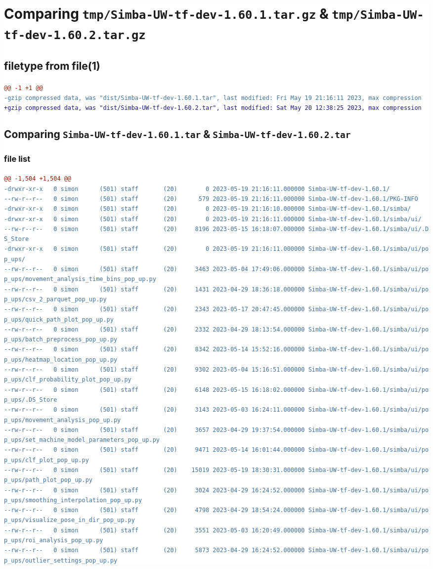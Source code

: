 # Comparing `tmp/Simba-UW-tf-dev-1.60.1.tar.gz` & `tmp/Simba-UW-tf-dev-1.60.2.tar.gz`

## filetype from file(1)

```diff
@@ -1 +1 @@
-gzip compressed data, was "dist/Simba-UW-tf-dev-1.60.1.tar", last modified: Fri May 19 21:16:11 2023, max compression
+gzip compressed data, was "dist/Simba-UW-tf-dev-1.60.2.tar", last modified: Sat May 20 12:38:25 2023, max compression
```

## Comparing `Simba-UW-tf-dev-1.60.1.tar` & `Simba-UW-tf-dev-1.60.2.tar`

### file list

```diff
@@ -1,504 +1,504 @@
-drwxr-xr-x   0 simon      (501) staff       (20)        0 2023-05-19 21:16:11.000000 Simba-UW-tf-dev-1.60.1/
--rw-r--r--   0 simon      (501) staff       (20)      579 2023-05-19 21:16:11.000000 Simba-UW-tf-dev-1.60.1/PKG-INFO
-drwxr-xr-x   0 simon      (501) staff       (20)        0 2023-05-19 21:16:10.000000 Simba-UW-tf-dev-1.60.1/simba/
-drwxr-xr-x   0 simon      (501) staff       (20)        0 2023-05-19 21:16:11.000000 Simba-UW-tf-dev-1.60.1/simba/ui/
--rw-r--r--   0 simon      (501) staff       (20)     8196 2023-05-15 16:18:07.000000 Simba-UW-tf-dev-1.60.1/simba/ui/.DS_Store
-drwxr-xr-x   0 simon      (501) staff       (20)        0 2023-05-19 21:16:11.000000 Simba-UW-tf-dev-1.60.1/simba/ui/pop_ups/
--rw-r--r--   0 simon      (501) staff       (20)     3463 2023-05-04 17:49:06.000000 Simba-UW-tf-dev-1.60.1/simba/ui/pop_ups/movement_analysis_time_bins_pop_up.py
--rw-r--r--   0 simon      (501) staff       (20)     1431 2023-04-29 18:36:18.000000 Simba-UW-tf-dev-1.60.1/simba/ui/pop_ups/csv_2_parquet_pop_up.py
--rw-r--r--   0 simon      (501) staff       (20)     2343 2023-05-17 20:47:45.000000 Simba-UW-tf-dev-1.60.1/simba/ui/pop_ups/quick_path_plot_pop_up.py
--rw-r--r--   0 simon      (501) staff       (20)     2332 2023-04-29 18:13:54.000000 Simba-UW-tf-dev-1.60.1/simba/ui/pop_ups/batch_preprocess_pop_up.py
--rw-r--r--   0 simon      (501) staff       (20)     8342 2023-05-14 15:52:16.000000 Simba-UW-tf-dev-1.60.1/simba/ui/pop_ups/heatmap_location_pop_up.py
--rw-r--r--   0 simon      (501) staff       (20)     9302 2023-05-04 15:16:51.000000 Simba-UW-tf-dev-1.60.1/simba/ui/pop_ups/clf_probability_plot_pop_up.py
--rw-r--r--   0 simon      (501) staff       (20)     6148 2023-05-15 16:18:02.000000 Simba-UW-tf-dev-1.60.1/simba/ui/pop_ups/.DS_Store
--rw-r--r--   0 simon      (501) staff       (20)     3143 2023-05-03 16:24:11.000000 Simba-UW-tf-dev-1.60.1/simba/ui/pop_ups/movement_analysis_pop_up.py
--rw-r--r--   0 simon      (501) staff       (20)     3657 2023-04-29 19:37:54.000000 Simba-UW-tf-dev-1.60.1/simba/ui/pop_ups/set_machine_model_parameters_pop_up.py
--rw-r--r--   0 simon      (501) staff       (20)     9471 2023-05-14 16:01:44.000000 Simba-UW-tf-dev-1.60.1/simba/ui/pop_ups/clf_plot_pop_up.py
--rw-r--r--   0 simon      (501) staff       (20)    15019 2023-05-19 18:30:31.000000 Simba-UW-tf-dev-1.60.1/simba/ui/pop_ups/path_plot_pop_up.py
--rw-r--r--   0 simon      (501) staff       (20)     3024 2023-04-29 16:24:52.000000 Simba-UW-tf-dev-1.60.1/simba/ui/pop_ups/smoothing_interpolation_pop_up.py
--rw-r--r--   0 simon      (501) staff       (20)     4798 2023-04-29 18:54:24.000000 Simba-UW-tf-dev-1.60.1/simba/ui/pop_ups/visualize_pose_in_dir_pop_up.py
--rw-r--r--   0 simon      (501) staff       (20)     3551 2023-05-03 16:20:49.000000 Simba-UW-tf-dev-1.60.1/simba/ui/pop_ups/roi_analysis_pop_up.py
--rw-r--r--   0 simon      (501) staff       (20)     5873 2023-04-29 16:24:52.000000 Simba-UW-tf-dev-1.60.1/simba/ui/pop_ups/outlier_settings_pop_up.py
```